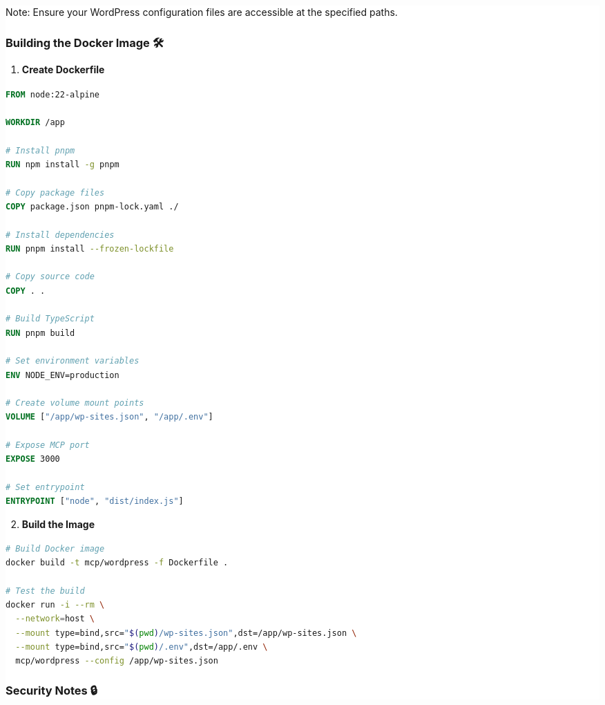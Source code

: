 Note: Ensure your WordPress configuration files are accessible at the specified paths.



### Building the Docker Image 🛠

1. **Create Dockerfile**
```dockerfile
FROM node:22-alpine

WORKDIR /app

# Install pnpm
RUN npm install -g pnpm

# Copy package files
COPY package.json pnpm-lock.yaml ./

# Install dependencies
RUN pnpm install --frozen-lockfile

# Copy source code
COPY . .

# Build TypeScript
RUN pnpm build

# Set environment variables
ENV NODE_ENV=production

# Create volume mount points
VOLUME ["/app/wp-sites.json", "/app/.env"]

# Expose MCP port
EXPOSE 3000

# Set entrypoint
ENTRYPOINT ["node", "dist/index.js"]
```

2. **Build the Image**
```bash
# Build Docker image
docker build -t mcp/wordpress -f Dockerfile .

# Test the build
docker run -i --rm \
  --network=host \
  --mount type=bind,src="$(pwd)/wp-sites.json",dst=/app/wp-sites.json \
  --mount type=bind,src="$(pwd)/.env",dst=/app/.env \
  mcp/wordpress --config /app/wp-sites.json
```

### Security Notes 🔒
